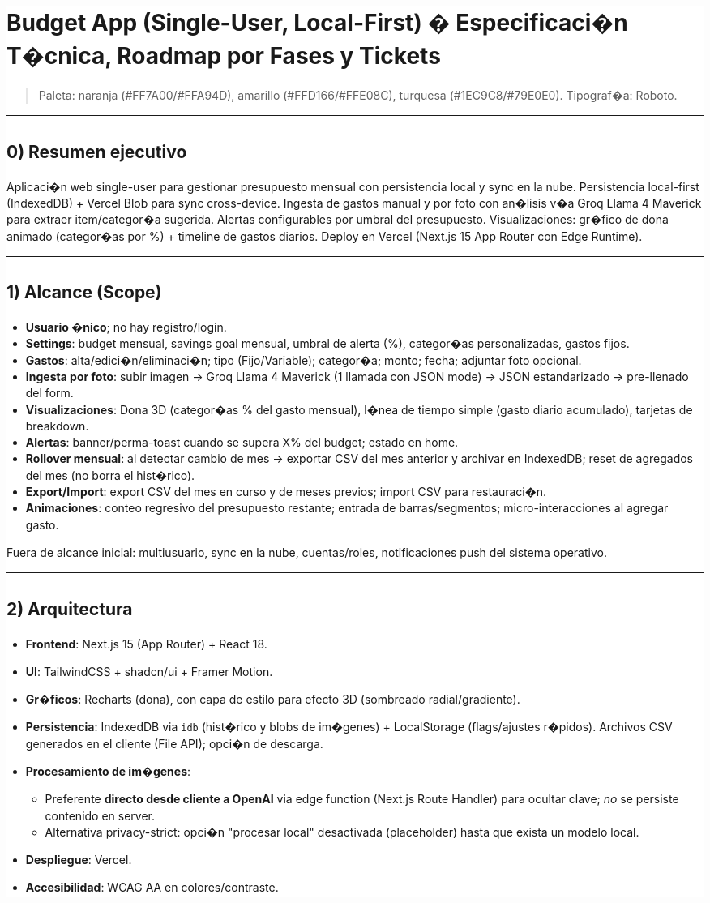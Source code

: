 # Budget App (Single-User, Local-First) � Especificaci�n T�cnica, Roadmap por Fases y Tickets

> Paleta: naranja (#FF7A00/#FFA94D), amarillo (#FFD166/#FFE08C), turquesa (#1EC9C8/#79E0E0). Tipograf�a: Roboto.

---

## 0) Resumen ejecutivo

Aplicaci�n web single-user para gestionar presupuesto mensual con persistencia local y sync en la nube. Persistencia local-first (IndexedDB) + Vercel Blob para sync cross-device. Ingesta de gastos manual y por foto con an�lisis v�a Groq Llama 4 Maverick para extraer item/categor�a sugerida. Alertas configurables por umbral del presupuesto. Visualizaciones: gr�fico de dona animado (categor�as por %) + timeline de gastos diarios. Deploy en Vercel (Next.js 15 App Router con Edge Runtime).

---

## 1) Alcance (Scope)

* **Usuario �nico**; no hay registro/login.
* **Settings**: budget mensual, savings goal mensual, umbral de alerta (%), categor�as personalizadas, gastos fijos.
* **Gastos**: alta/edici�n/eliminaci�n; tipo (Fijo/Variable); categor�a; monto; fecha; adjuntar foto opcional.
* **Ingesta por foto**: subir imagen -> Groq Llama 4 Maverick (1 llamada con JSON mode) -> JSON estandarizado -> pre-llenado del form.
* **Visualizaciones**: Dona 3D (categor�as % del gasto mensual), l�nea de tiempo simple (gasto diario acumulado), tarjetas de breakdown.
* **Alertas**: banner/perma-toast cuando se supera X% del budget; estado en home.
* **Rollover mensual**: al detectar cambio de mes -> exportar CSV del mes anterior y archivar en IndexedDB; reset de agregados del mes (no borra el hist�rico).
* **Export/Import**: export CSV del mes en curso y de meses previos; import CSV para restauraci�n.
* **Animaciones**: conteo regresivo del presupuesto restante; entrada de barras/segmentos; micro-interacciones al agregar gasto.

Fuera de alcance inicial: multiusuario, sync en la nube, cuentas/roles, notificaciones push del sistema operativo.

---

## 2) Arquitectura

* **Frontend**: Next.js 15 (App Router) + React 18.
* **UI**: TailwindCSS + shadcn/ui + Framer Motion.
* **Gr�ficos**: Recharts (dona), con capa de estilo para efecto 3D (sombreado radial/gradiente).
* **Persistencia**: IndexedDB via `idb` (hist�rico y blobs de im�genes) + LocalStorage (flags/ajustes r�pidos). Archivos CSV generados en el cliente (File API); opci�n de descarga.
* **Procesamiento de im�genes**:

  * Preferente **directo desde cliente a OpenAI** via edge function (Next.js Route Handler) para ocultar clave; *no* se persiste contenido en server.
  * Alternativa privacy-strict: opci�n "procesar local" desactivada (placeholder) hasta que exista un modelo local.
* **Despliegue**: Vercel.
* **Accesibilidad**: WCAG AA en colores/contraste.
